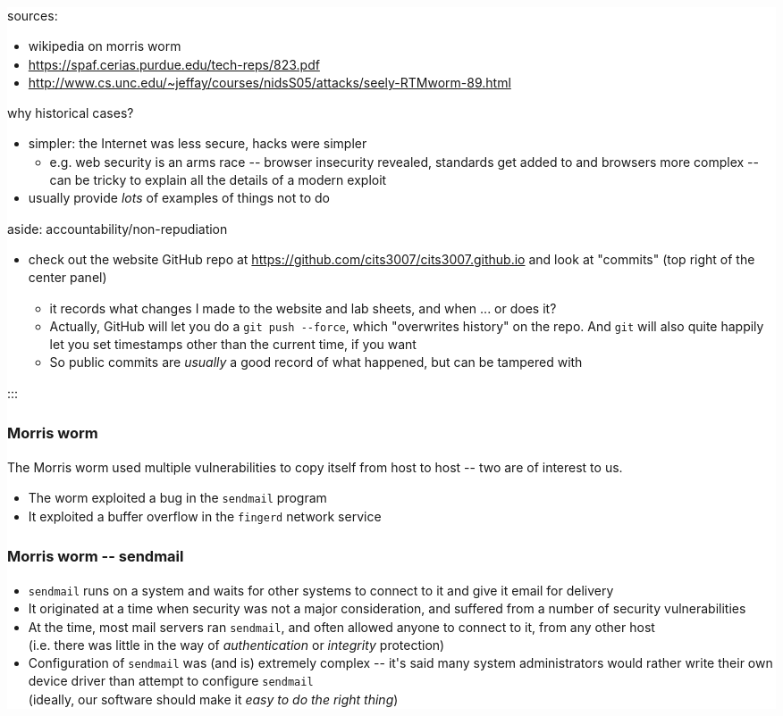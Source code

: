 sources:

- wikipedia on morris worm
- <https://spaf.cerias.purdue.edu/tech-reps/823.pdf>
- <http://www.cs.unc.edu/~jeffay/courses/nidsS05/attacks/seely-RTMworm-89.html>

why historical cases?

- simpler: the Internet was less secure, hacks were simpler
  - e.g. web security is an arms race -- browser insecurity
    revealed, standards get added to and browsers more complex --
    can be tricky to explain all the details of a modern exploit
- usually provide *lots* of examples of things not to do

aside: accountability/non-repudiation

- check out the website GitHub repo at
  <https://github.com/cits3007/cits3007.github.io>
  and look at "commits" (top right of the center panel)

  - it records what changes I made to the website and lab
    sheets, and when ... or does it?
  - Actually, GitHub will let you do a `git push --force`, which
    "overwrites history" on the repo. And `git` will also quite
    happily let you set timestamps other than the current time, if you
    want
  - So public commits are *usually* a good record of what happened,
    but can be tampered with

:::

### Morris worm

The Morris worm used multiple vulnerabilities to copy itself
from host to host -- two are of interest to us.

- The worm exploited a bug in the `sendmail` program
- It exploited a buffer overflow in the `fingerd` network
  service


### Morris worm -- sendmail

- `sendmail` runs on a system and waits for other systems
  to connect to it and give it email for delivery
- It originated at a time when security was not a major consideration,
  and suffered from a number of security vulnerabilities
- At the time, most mail servers ran `sendmail`, and often allowed
  anyone to connect to it, from any other host \
  (i.e. there was little in the way of *authentication*
  or *integrity* protection)
- Configuration of `sendmail` was (and is) extremely complex --
  it's said many system administrators would rather write
  their own device driver than attempt to configure `sendmail`\
  (ideally, our software should make it *easy to do the right thing*)
